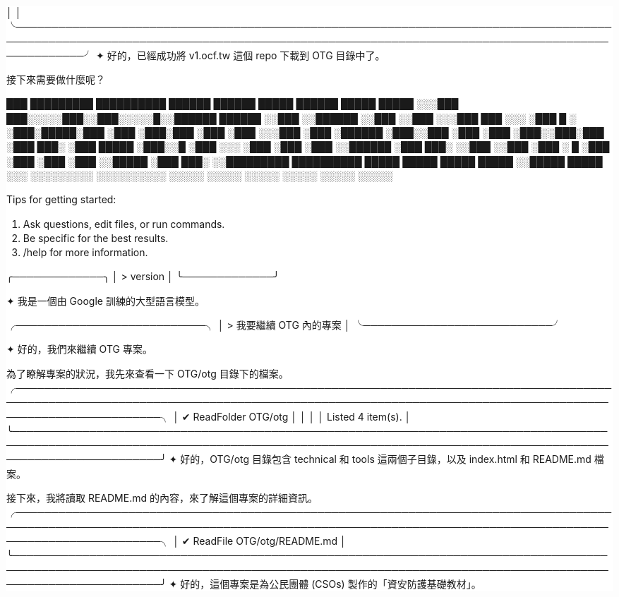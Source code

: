  │                                                                                                                                                                                      │
 ╰──────────────────────────────────────────────────────────────────────────────────────────────────────────────────────────────────────────────────────────────────────────────────────╯
✦ 好的，已經成功將 v1.ocf.tw 這個 repo 下載到 OTG 目錄中了。

  接下來需要做什麼呢？

 ███            █████████  ██████████ ██████   ██████ █████ ██████   █████ █████
░░░███         ███░░░░░███░░███░░░░░█░░██████ ██████ ░░███ ░░██████ ░░███ ░░███
  ░░░███      ███     ░░░  ░███  █ ░  ░███░█████░███  ░███  ░███░███ ░███  ░███
    ░░░███   ░███          ░██████    ░███░░███ ░███  ░███  ░███░░███░███  ░███
     ███░    ░███    █████ ░███░░█    ░███ ░░░  ░███  ░███  ░███ ░░██████  ░███
   ███░      ░░███  ░░███  ░███ ░   █ ░███      ░███  ░███  ░███  ░░█████  ░███
 ███░         ░░█████████  ██████████ █████     █████ █████ █████  ░░█████ █████
░░░            ░░░░░░░░░  ░░░░░░░░░░ ░░░░░     ░░░░░ ░░░░░ ░░░░░    ░░░░░ ░░░░░

Tips for getting started:
1. Ask questions, edit files, or run commands.
2. Be specific for the best results.
3. /help for more information.

╭─────────────╮
│  > version  │
╰─────────────╯

✦ 我是一個由 Google 訓練的大型語言模型。

╭───────────────────────────╮
│  > 我要繼續 OTG 內的專案  │
╰───────────────────────────╯

✦ 好的，我們來繼續 OTG 專案。

  為了瞭解專案的狀況，我先來查看一下 OTG/otg 目錄下的檔案。
 ╭─────────────────────────────────────────────────────────────────────────────────────────────────────────────────────────────────────────────────────────────────────────────────────────────────╮
 │ ✔  ReadFolder OTG/otg                                                                                                                                                                           │
 │                                                                                                                                                                                                 │
 │    Listed 4 item(s).                                                                                                                                                                            │
 ╰─────────────────────────────────────────────────────────────────────────────────────────────────────────────────────────────────────────────────────────────────────────────────────────────────╯
✦ 好的，OTG/otg 目錄包含 technical 和 tools 這兩個子目錄，以及 index.html 和 README.md 檔案。

  接下來，我將讀取 README.md 的內容，來了解這個專案的詳細資訊。
 ╭─────────────────────────────────────────────────────────────────────────────────────────────────────────────────────────────────────────────────────────────────────────────────────────────────╮
 │ ✔  ReadFile OTG/otg/README.md                                                                                                                                                                   │
 ╰─────────────────────────────────────────────────────────────────────────────────────────────────────────────────────────────────────────────────────────────────────────────────────────────────╯
✦ 好的，這個專案是為公民團體 (CSOs) 製作的「資安防護基礎教材」。
